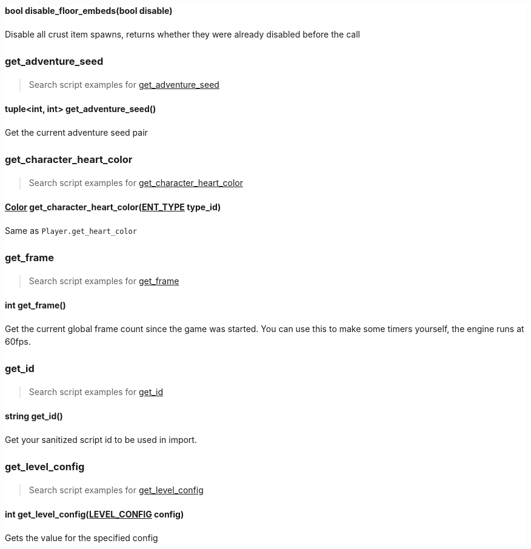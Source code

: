 #### bool disable_floor_embeds(bool disable)

Disable all crust item spawns, returns whether they were already disabled before the call

### get_adventure_seed


> Search script examples for [get_adventure_seed](https://github.com/spelunky-fyi/overlunky/search?l=Lua&q=get_adventure_seed)

#### tuple&lt;int, int&gt; get_adventure_seed()

Get the current adventure seed pair

### get_character_heart_color


> Search script examples for [get_character_heart_color](https://github.com/spelunky-fyi/overlunky/search?l=Lua&q=get_character_heart_color)

#### [Color](#Color) get_character_heart_color([ENT_TYPE](#ENT_TYPE) type_id)

Same as `Player.get_heart_color`

### get_frame


> Search script examples for [get_frame](https://github.com/spelunky-fyi/overlunky/search?l=Lua&q=get_frame)

#### int get_frame()

Get the current global frame count since the game was started. You can use this to make some timers yourself, the engine runs at 60fps.

### get_id


> Search script examples for [get_id](https://github.com/spelunky-fyi/overlunky/search?l=Lua&q=get_id)

#### string get_id()

Get your sanitized script id to be used in import.

### get_level_config


> Search script examples for [get_level_config](https://github.com/spelunky-fyi/overlunky/search?l=Lua&q=get_level_config)

#### int get_level_config([LEVEL_CONFIG](#LEVEL_CONFIG) config)

Gets the value for the specified config
